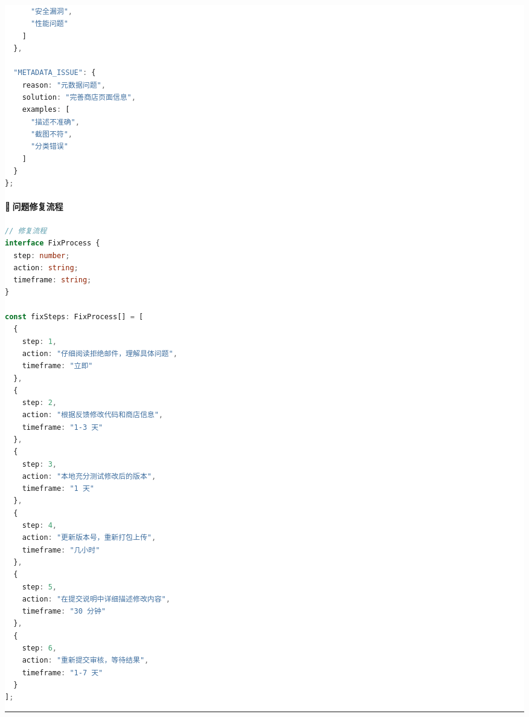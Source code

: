 ```typescript
      "安全漏洞",
      "性能问题"
    ]
  },
  
  "METADATA_ISSUE": {
    reason: "元数据问题",
    solution: "完善商店页面信息",
    examples: [
      "描述不准确",
      "截图不符",
      "分类错误"
    ]
  }
};
```

#### 🔧 问题修复流程
```typescript
// 修复流程
interface FixProcess {
  step: number;
  action: string;
  timeframe: string;
}

const fixSteps: FixProcess[] = [
  {
    step: 1,
    action: "仔细阅读拒绝邮件，理解具体问题",
    timeframe: "立即"
  },
  {
    step: 2,
    action: "根据反馈修改代码和商店信息",
    timeframe: "1-3 天"
  },
  {
    step: 3,
    action: "本地充分测试修改后的版本",
    timeframe: "1 天"
  },
  {
    step: 4,
    action: "更新版本号，重新打包上传",
    timeframe: "几小时"
  },
  {
    step: 5,
    action: "在提交说明中详细描述修改内容",
    timeframe: "30 分钟"
  },
  {
    step: 6,
    action: "重新提交审核，等待结果",
    timeframe: "1-7 天"
  }
];
```

---